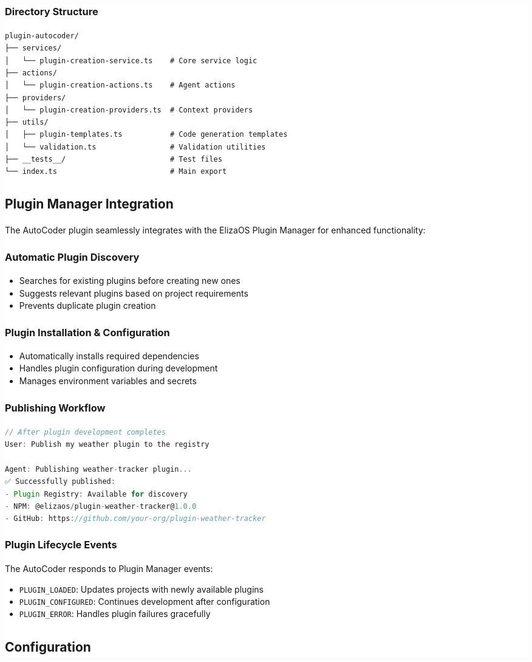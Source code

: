 ### Directory Structure

```
plugin-autocoder/
├── services/
│   └── plugin-creation-service.ts    # Core service logic
├── actions/
│   └── plugin-creation-actions.ts    # Agent actions
├── providers/
│   └── plugin-creation-providers.ts  # Context providers
├── utils/
│   ├── plugin-templates.ts           # Code generation templates
│   └── validation.ts                 # Validation utilities
├── __tests__/                        # Test files
└── index.ts                          # Main export
```

## Plugin Manager Integration

The AutoCoder plugin seamlessly integrates with the ElizaOS Plugin Manager for enhanced functionality:

### Automatic Plugin Discovery
- Searches for existing plugins before creating new ones
- Suggests relevant plugins based on project requirements
- Prevents duplicate plugin creation

### Plugin Installation & Configuration
- Automatically installs required dependencies
- Handles plugin configuration during development
- Manages environment variables and secrets

### Publishing Workflow
```typescript
// After plugin development completes
User: Publish my weather plugin to the registry

Agent: Publishing weather-tracker plugin...
✅ Successfully published:
- Plugin Registry: Available for discovery
- NPM: @elizaos/plugin-weather-tracker@1.0.0
- GitHub: https://github.com/your-org/plugin-weather-tracker
```

### Plugin Lifecycle Events
The AutoCoder responds to Plugin Manager events:
- `PLUGIN_LOADED`: Updates projects with newly available plugins
- `PLUGIN_CONFIGURED`: Continues development after configuration
- `PLUGIN_ERROR`: Handles plugin failures gracefully

## Configuration

